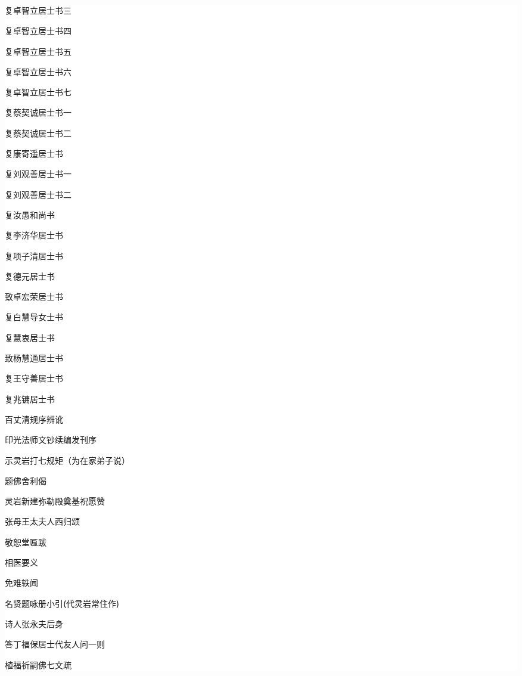 复卓智立居士书三  

复卓智立居士书四  

复卓智立居士书五  

复卓智立居士书六  

复卓智立居士书七  

复蔡契诚居士书一  

复蔡契诚居士书二  

复康寄遥居士书  

复刘观善居士书一  

复刘观善居士书二  

复汝愚和尚书  

复李济华居士书  

复项子清居士书  

复德元居士书  

致卓宏荣居士书  

复白慧导女士书  

复慧衷居士书  

致杨慧通居士书  

复王守善居士书  

复兆镛居士书  

百丈清规序辨讹  

印光法师文钞续编发刊序  

示灵岩打七规矩（为在家弟子说）  

题佛舍利偈  

灵岩新建弥勒殿奠基祝愿赞  

张母王太夫人西归颂  

敬恕堂匾跋  

相医要义  

免难轶闻  

名贤题咏册小引(代灵岩常住作)  

诗人张永夫后身  

答丁福保居士代友人问一则  

植福祈嗣佛七文疏  
